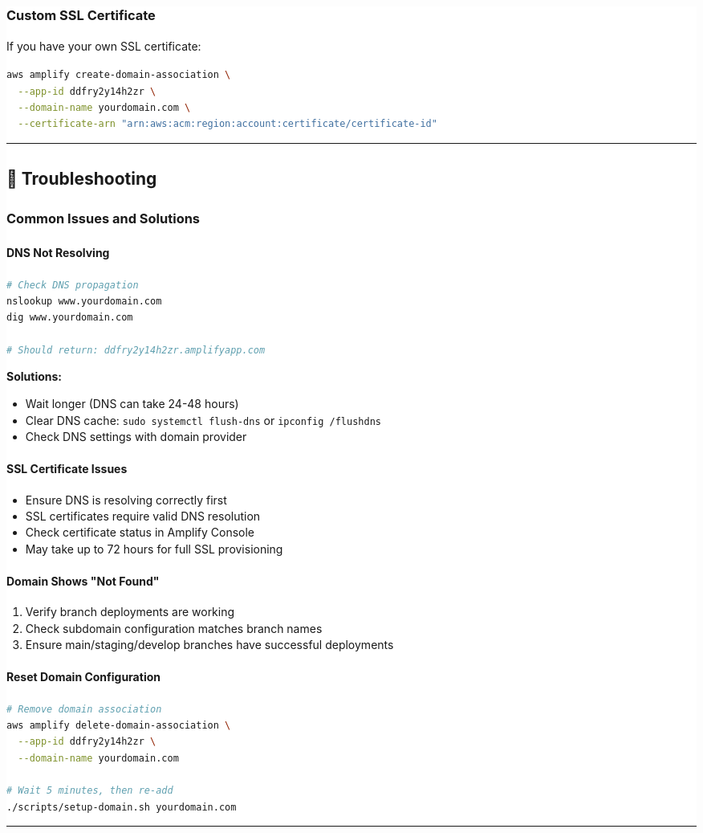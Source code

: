 ### **Custom SSL Certificate** 
If you have your own SSL certificate:

```bash
aws amplify create-domain-association \
  --app-id ddfry2y14h2zr \
  --domain-name yourdomain.com \
  --certificate-arn "arn:aws:acm:region:account:certificate/certificate-id"
```

---

## 🚨 Troubleshooting

### **Common Issues and Solutions**

#### **DNS Not Resolving**
```bash
# Check DNS propagation
nslookup www.yourdomain.com
dig www.yourdomain.com

# Should return: ddfry2y14h2zr.amplifyapp.com
```

**Solutions:**
- Wait longer (DNS can take 24-48 hours)
- Clear DNS cache: `sudo systemctl flush-dns` or `ipconfig /flushdns`
- Check DNS settings with domain provider

#### **SSL Certificate Issues**
- Ensure DNS is resolving correctly first
- SSL certificates require valid DNS resolution
- Check certificate status in Amplify Console
- May take up to 72 hours for full SSL provisioning

#### **Domain Shows "Not Found"**
1. Verify branch deployments are working
2. Check subdomain configuration matches branch names
3. Ensure main/staging/develop branches have successful deployments

#### **Reset Domain Configuration**
```bash
# Remove domain association
aws amplify delete-domain-association \
  --app-id ddfry2y14h2zr \
  --domain-name yourdomain.com

# Wait 5 minutes, then re-add
./scripts/setup-domain.sh yourdomain.com
```

---